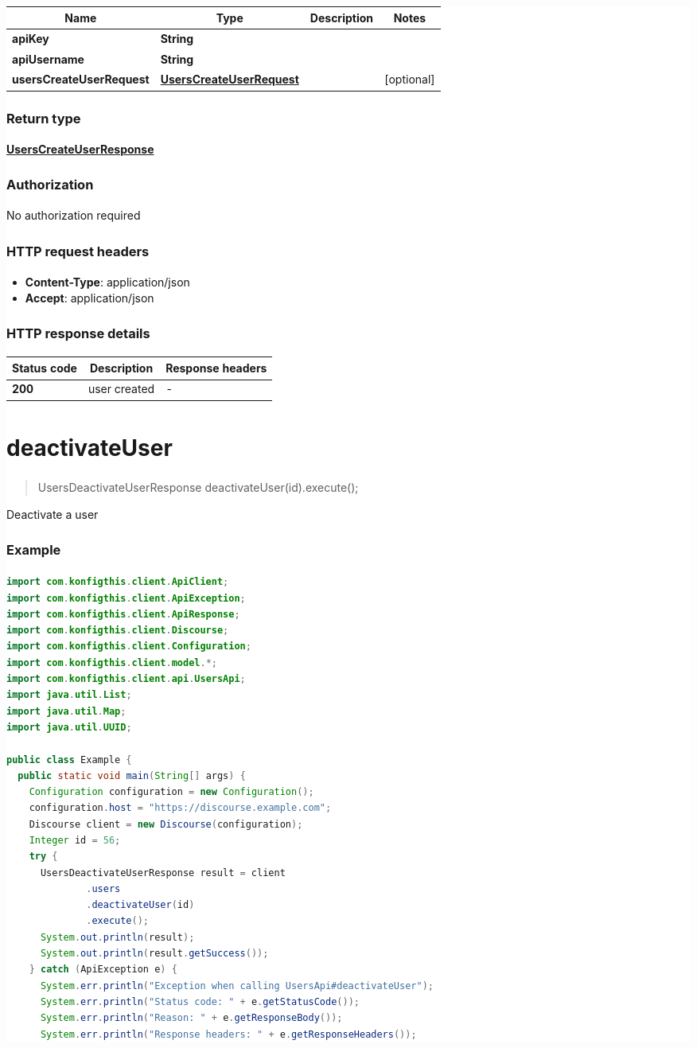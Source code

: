 | Name | Type | Description  | Notes |
|------------- | ------------- | ------------- | -------------|
| **apiKey** | **String**|  | |
| **apiUsername** | **String**|  | |
| **usersCreateUserRequest** | [**UsersCreateUserRequest**](UsersCreateUserRequest.md)|  | [optional] |

### Return type

[**UsersCreateUserResponse**](UsersCreateUserResponse.md)

### Authorization

No authorization required

### HTTP request headers

 - **Content-Type**: application/json
 - **Accept**: application/json

### HTTP response details
| Status code | Description | Response headers |
|-------------|-------------|------------------|
| **200** | user created |  -  |

<a name="deactivateUser"></a>
# **deactivateUser**
> UsersDeactivateUserResponse deactivateUser(id).execute();

Deactivate a user

### Example
```java
import com.konfigthis.client.ApiClient;
import com.konfigthis.client.ApiException;
import com.konfigthis.client.ApiResponse;
import com.konfigthis.client.Discourse;
import com.konfigthis.client.Configuration;
import com.konfigthis.client.model.*;
import com.konfigthis.client.api.UsersApi;
import java.util.List;
import java.util.Map;
import java.util.UUID;

public class Example {
  public static void main(String[] args) {
    Configuration configuration = new Configuration();
    configuration.host = "https://discourse.example.com";
    Discourse client = new Discourse(configuration);
    Integer id = 56;
    try {
      UsersDeactivateUserResponse result = client
              .users
              .deactivateUser(id)
              .execute();
      System.out.println(result);
      System.out.println(result.getSuccess());
    } catch (ApiException e) {
      System.err.println("Exception when calling UsersApi#deactivateUser");
      System.err.println("Status code: " + e.getStatusCode());
      System.err.println("Reason: " + e.getResponseBody());
      System.err.println("Response headers: " + e.getResponseHeaders());
```